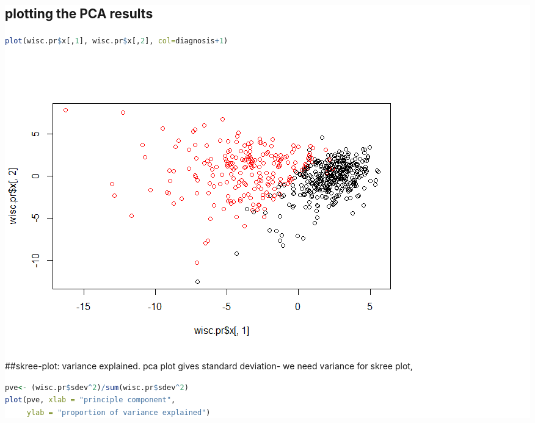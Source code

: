 ## plotting the PCA results

```r
plot(wisc.pr$x[,1], wisc.pr$x[,2], col=diagnosis+1)
```

![](class9_files/figure-html/unnamed-chunk-8-1.png)

##skree-plot: variance explained. 
pca plot gives standard deviation- we need variance for skree plot, 

```r
pve<- (wisc.pr$sdev^2)/sum(wisc.pr$sdev^2)
plot(pve, xlab = "principle component",
     ylab = "proportion of variance explained")
```
